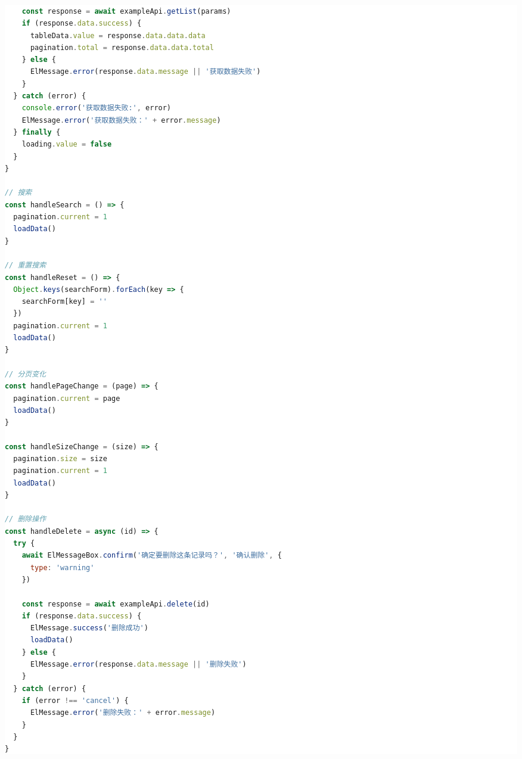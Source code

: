 ```javascript
    const response = await exampleApi.getList(params)
    if (response.data.success) {
      tableData.value = response.data.data.data
      pagination.total = response.data.data.total
    } else {
      ElMessage.error(response.data.message || '获取数据失败')
    }
  } catch (error) {
    console.error('获取数据失败:', error)
    ElMessage.error('获取数据失败：' + error.message)
  } finally {
    loading.value = false
  }
}

// 搜索
const handleSearch = () => {
  pagination.current = 1
  loadData()
}

// 重置搜索
const handleReset = () => {
  Object.keys(searchForm).forEach(key => {
    searchForm[key] = ''
  })
  pagination.current = 1
  loadData()
}

// 分页变化
const handlePageChange = (page) => {
  pagination.current = page
  loadData()
}

const handleSizeChange = (size) => {
  pagination.size = size
  pagination.current = 1
  loadData()
}

// 删除操作
const handleDelete = async (id) => {
  try {
    await ElMessageBox.confirm('确定要删除这条记录吗？', '确认删除', {
      type: 'warning'
    })

    const response = await exampleApi.delete(id)
    if (response.data.success) {
      ElMessage.success('删除成功')
      loadData()
    } else {
      ElMessage.error(response.data.message || '删除失败')
    }
  } catch (error) {
    if (error !== 'cancel') {
      ElMessage.error('删除失败：' + error.message)
    }
  }
}

```